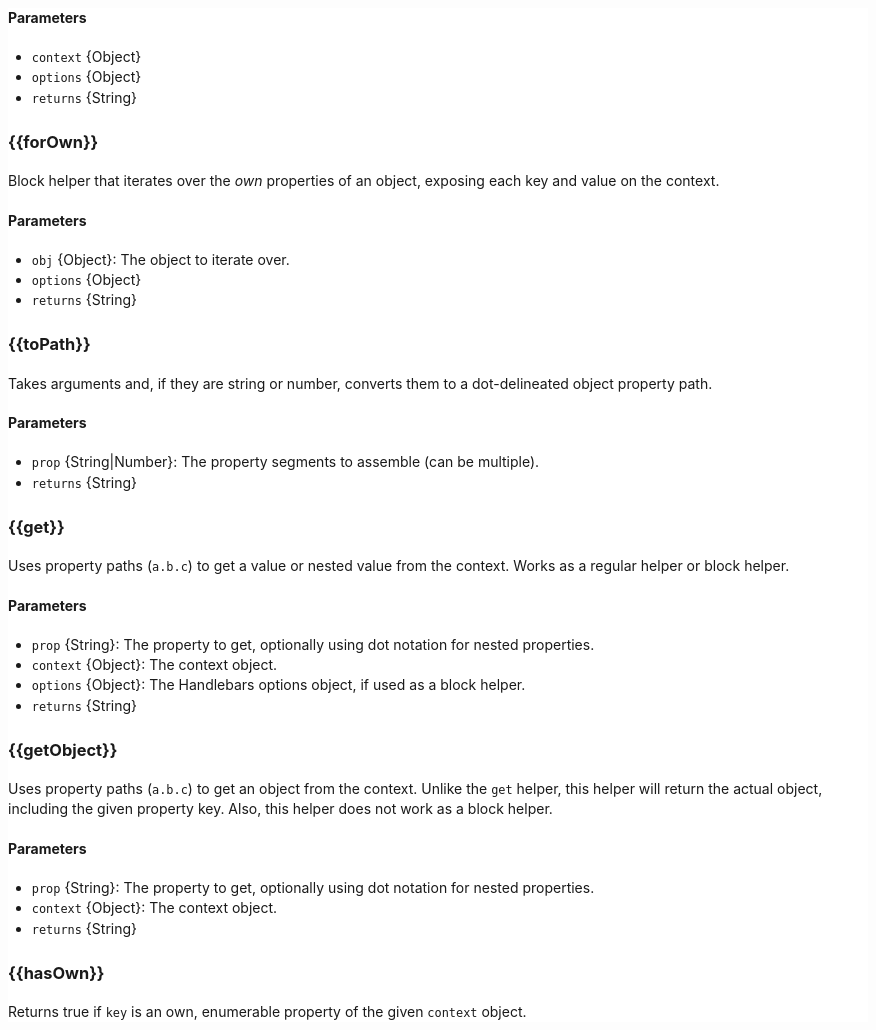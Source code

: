 #### Parameters

* `context` {Object}
* `options` {Object}
* `returns` {String}

### {{forOwn}}

Block helper that iterates over the *own* properties of an object, exposing each key and value on the context.

#### Parameters

* `obj` {Object}: The object to iterate over.
* `options` {Object}
* `returns` {String}

### {{toPath}}

Takes arguments and, if they are string or number, converts them to a dot-delineated object property path.

#### Parameters

* `prop` {String|Number}: The property segments to assemble (can be multiple).
* `returns` {String}

### {{get}}

Uses property paths (`a.b.c`) to get a value or nested value from the context. Works as a regular helper or block helper.

#### Parameters

* `prop` {String}: The property to get, optionally using dot notation for nested properties.
* `context` {Object}: The context object.
* `options` {Object}: The Handlebars options object, if used as a block helper.
* `returns` {String}

### {{getObject}}

Uses property paths (`a.b.c`) to get an object from the context. Unlike the `get` helper, this helper will return the actual object, including the given property key. Also, this helper does not work as a block helper.

#### Parameters

* `prop` {String}: The property to get, optionally using dot notation for nested properties.
* `context` {Object}: The context object.
* `returns` {String}

### {{hasOwn}}

Returns true if `key` is an own, enumerable property of the given `context` object.
